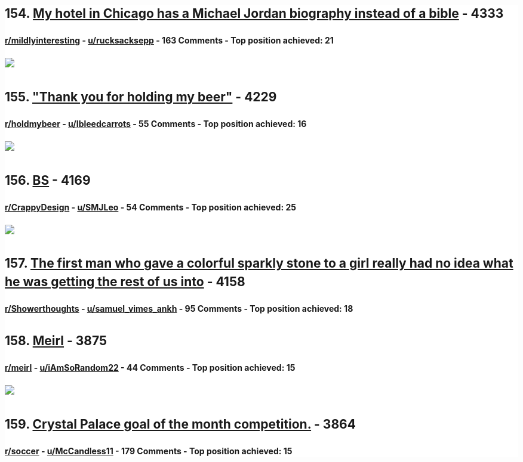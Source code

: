 ## 154. [My hotel in Chicago has a Michael Jordan biography instead of a bible](http://reddit.com/r/mildlyinteresting/comments/73menv/my_hotel_in_chicago_has_a_michael_jordan/) - 4333
#### [r/mildlyinteresting](http://reddit.com/r/mildlyinteresting) - [u/rucksacksepp](http://reddit.com/u/rucksacksepp) - 163 Comments - Top position achieved: 21

<a href="https://imgur.com/V9EHWhY"><img src="https://b.thumbs.redditmedia.com/u6YsoCm5EnAoay7Di7Y4onoOUy55HZNJIkeHAync1vQ.jpg"></img></a>

## 155. ["Thank you for holding my beer"](http://reddit.com/r/holdmybeer/comments/73ld3c/thank_you_for_holding_my_beer/) - 4229
#### [r/holdmybeer](http://reddit.com/r/holdmybeer) - [u/Ibleedcarrots](http://reddit.com/u/Ibleedcarrots) - 55 Comments - Top position achieved: 16

<a href="https://imgur.com/LczaW1x.gifv"><img src="https://b.thumbs.redditmedia.com/_giqh1FAPpUYCCSL2reI2shdAzHvU8ufiRCL2PwRtWQ.jpg"></img></a>

## 156. [BS](http://reddit.com/r/CrappyDesign/comments/73p12j/bs/) - 4169
#### [r/CrappyDesign](http://reddit.com/r/CrappyDesign) - [u/SMJLeo](http://reddit.com/u/SMJLeo) - 54 Comments - Top position achieved: 25

<a href="https://i.redd.it/locrzwmivapz.jpg"><img src="https://b.thumbs.redditmedia.com/AumpM_VSCtaF835-vPxBIvfyYF2JsHFmaDPYTwdlpnk.jpg"></img></a>

## 157. [The first man who gave a colorful sparkly stone to a girl really had no idea what he was getting the rest of us into](http://reddit.com/r/Showerthoughts/comments/73pc8m/the_first_man_who_gave_a_colorful_sparkly_stone/) - 4158
#### [r/Showerthoughts](http://reddit.com/r/Showerthoughts) - [u/samuel_vimes_ankh](http://reddit.com/u/samuel_vimes_ankh) - 95 Comments - Top position achieved: 18

## 158. [Meirl](http://reddit.com/r/meirl/comments/73pdk1/meirl/) - 3875
#### [r/meirl](http://reddit.com/r/meirl) - [u/iAmSoRandom22](http://reddit.com/u/iAmSoRandom22) - 44 Comments - Top position achieved: 15

<a href="https://i.redd.it/zwa9rwbv6bpz.jpg"><img src="image"></img></a>

## 159. [Crystal Palace goal of the month competition.](http://reddit.com/r/soccer/comments/73kp6p/crystal_palace_goal_of_the_month_competition/) - 3864
#### [r/soccer](http://reddit.com/r/soccer) - [u/McCandless11](http://reddit.com/u/McCandless11) - 179 Comments - Top position achieved: 15
